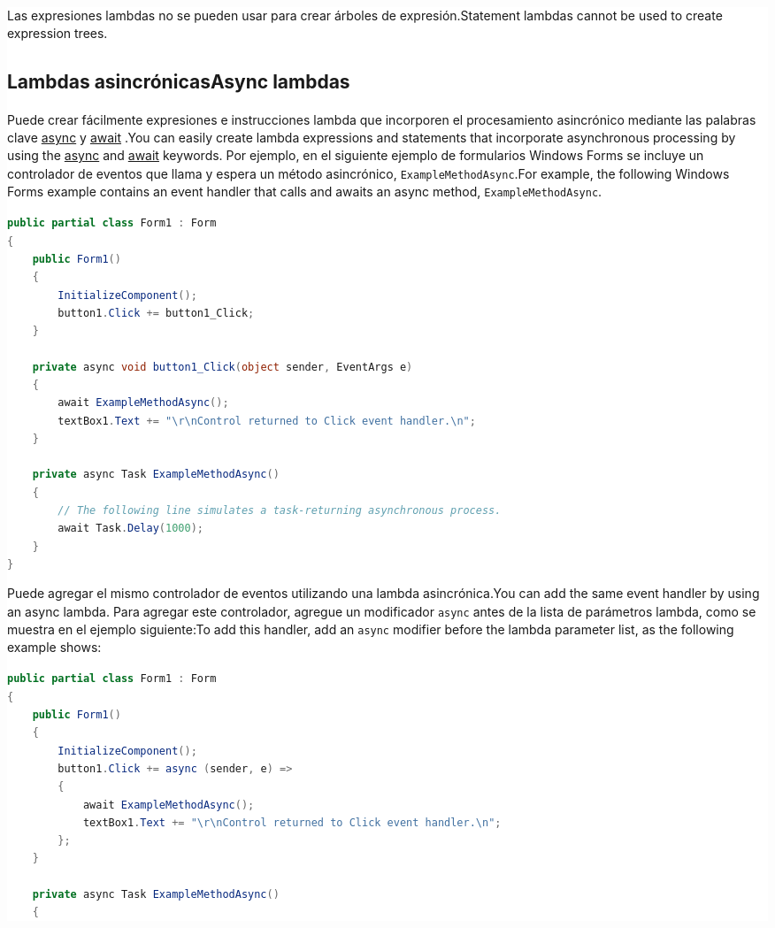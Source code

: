 <span data-ttu-id="b911c-137">Las expresiones lambdas no se pueden usar para crear árboles de expresión.</span><span class="sxs-lookup"><span data-stu-id="b911c-137">Statement lambdas cannot be used to create expression trees.</span></span>
  
## <a name="async-lambdas"></a><span data-ttu-id="b911c-138">Lambdas asincrónicas</span><span class="sxs-lookup"><span data-stu-id="b911c-138">Async lambdas</span></span>

<span data-ttu-id="b911c-139">Puede crear fácilmente expresiones e instrucciones lambda que incorporen el procesamiento asincrónico mediante las palabras clave [async](../../language-reference/keywords/async.md) y [await](../../language-reference/operators/await.md) .</span><span class="sxs-lookup"><span data-stu-id="b911c-139">You can easily create lambda expressions and statements that incorporate asynchronous processing by using the [async](../../language-reference/keywords/async.md) and [await](../../language-reference/operators/await.md) keywords.</span></span> <span data-ttu-id="b911c-140">Por ejemplo, en el siguiente ejemplo de formularios Windows Forms se incluye un controlador de eventos que llama y espera un método asincrónico, `ExampleMethodAsync`.</span><span class="sxs-lookup"><span data-stu-id="b911c-140">For example, the following Windows Forms example contains an event handler that calls and awaits an async method, `ExampleMethodAsync`.</span></span>

```csharp
public partial class Form1 : Form
{
    public Form1()
    {
        InitializeComponent();
        button1.Click += button1_Click;
    }

    private async void button1_Click(object sender, EventArgs e)
    {
        await ExampleMethodAsync();
        textBox1.Text += "\r\nControl returned to Click event handler.\n";
    }

    private async Task ExampleMethodAsync()
    {
        // The following line simulates a task-returning asynchronous process.
        await Task.Delay(1000);
    }
}
```

<span data-ttu-id="b911c-141">Puede agregar el mismo controlador de eventos utilizando una lambda asincrónica.</span><span class="sxs-lookup"><span data-stu-id="b911c-141">You can add the same event handler by using an async lambda.</span></span> <span data-ttu-id="b911c-142">Para agregar este controlador, agregue un modificador `async` antes de la lista de parámetros lambda, como se muestra en el ejemplo siguiente:</span><span class="sxs-lookup"><span data-stu-id="b911c-142">To add this handler, add an `async` modifier before the lambda parameter list, as the following example shows:</span></span>

```csharp
public partial class Form1 : Form
{
    public Form1()
    {
        InitializeComponent();
        button1.Click += async (sender, e) =>
        {
            await ExampleMethodAsync();
            textBox1.Text += "\r\nControl returned to Click event handler.\n";
        };
    }

    private async Task ExampleMethodAsync()
    {
```